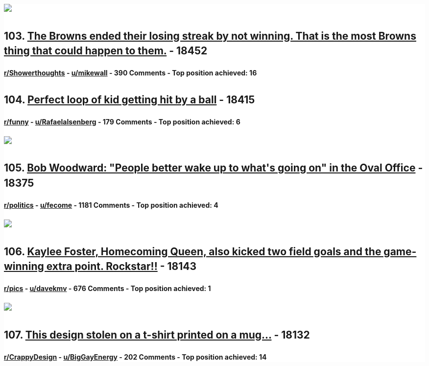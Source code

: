 <a href="https://i.redd.it/pn1kikwl46l11.jpg"><img src="https://b.thumbs.redditmedia.com/jupjR8ANpC5cdAdxNVrgMa1CcgeBQLJ-L8ugoPmPqTg.jpg"></img></a>

## 103. [The Browns ended their losing streak by not winning. That is the most Browns thing that could happen to them.](http://reddit.com/r/Showerthoughts/comments/9egun2/the_browns_ended_their_losing_streak_by_not/) - 18452
#### [r/Showerthoughts](http://reddit.com/r/Showerthoughts) - [u/mikewall](http://reddit.com/u/mikewall) - 390 Comments - Top position achieved: 16

## 104. [Perfect loop of kid getting hit by a ball](http://reddit.com/r/funny/comments/9ebvil/perfect_loop_of_kid_getting_hit_by_a_ball/) - 18415
#### [r/funny](http://reddit.com/r/funny) - [u/RafaelaIsenberg](http://reddit.com/u/RafaelaIsenberg) - 179 Comments - Top position achieved: 6

<a href="https://i.redd.it/h6mmntxppqwy.gif"><img src="https://a.thumbs.redditmedia.com/jSznAxJm3La5HSqj732JJfEJxw9UyTrZx17_P6zdrD8.jpg"></img></a>

## 105. [Bob Woodward: "People better wake up to what's going on" in the Oval Office](http://reddit.com/r/politics/comments/9ed9oh/bob_woodward_people_better_wake_up_to_whats_going/) - 18375
#### [r/politics](http://reddit.com/r/politics) - [u/fecome](http://reddit.com/u/fecome) - 1181 Comments - Top position achieved: 4

<a href="https://www.cbsnews.com/news/bob-woodward-fear-trump-in-the-white-house-people-better-wake-up-to-whats-going-on-in-the-oval-office/"><img src="https://b.thumbs.redditmedia.com/xM33MgyTMxQDAF6gUv7VorKw0nlBLvQt8lldWnMu9nE.jpg"></img></a>

## 106. [Kaylee Foster, Homecoming Queen, also kicked two field goals and the game-winning extra point. Rockstar!!](http://reddit.com/r/pics/comments/9ecg3y/kaylee_foster_homecoming_queen_also_kicked_two/) - 18143
#### [r/pics](http://reddit.com/r/pics) - [u/davekmv](http://reddit.com/u/davekmv) - 676 Comments - Top position achieved: 1

<a href="https://i.redd.it/5atwwpnwc7l11.jpg"><img src="https://a.thumbs.redditmedia.com/ufWwZaV03R3ySyqGfIBuBbL7xV-0cYSuNLnxbX2NQl0.jpg"></img></a>

## 107. [This design stolen on a t-shirt printed on a mug...](http://reddit.com/r/CrappyDesign/comments/9egcee/this_design_stolen_on_a_tshirt_printed_on_a_mug/) - 18132
#### [r/CrappyDesign](http://reddit.com/r/CrappyDesign) - [u/BigGayEnergy](http://reddit.com/u/BigGayEnergy) - 202 Comments - Top position achieved: 14
